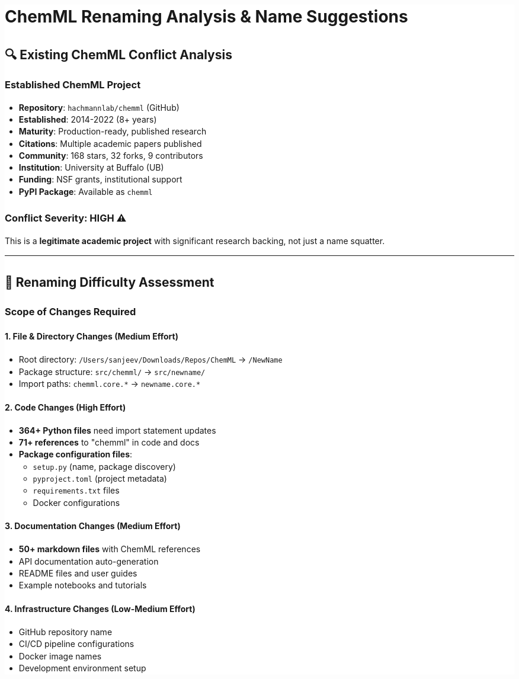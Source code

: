 # ChemML Renaming Analysis & Name Suggestions

## 🔍 **Existing ChemML Conflict Analysis**

### **Established ChemML Project**
- **Repository**: `hachmannlab/chemml` (GitHub)
- **Established**: 2014-2022 (8+ years)
- **Maturity**: Production-ready, published research
- **Citations**: Multiple academic papers published
- **Community**: 168 stars, 32 forks, 9 contributors
- **Institution**: University at Buffalo (UB)
- **Funding**: NSF grants, institutional support
- **PyPI Package**: Available as `chemml`

### **Conflict Severity**: **HIGH** ⚠️
This is a **legitimate academic project** with significant research backing, not just a name squatter.

---

## 🔧 **Renaming Difficulty Assessment**

### **Scope of Changes Required**

#### **1. File & Directory Changes** (Medium Effort)
- Root directory: `/Users/sanjeev/Downloads/Repos/ChemML` → `/NewName`
- Package structure: `src/chemml/` → `src/newname/`
- Import paths: `chemml.core.*` → `newname.core.*`

#### **2. Code Changes** (High Effort)
- **364+ Python files** need import statement updates
- **71+ references** to "chemml" in code and docs
- **Package configuration files**:
  - `setup.py` (name, package discovery)
  - `pyproject.toml` (project metadata)
  - `requirements.txt` files
  - Docker configurations

#### **3. Documentation Changes** (Medium Effort)
- **50+ markdown files** with ChemML references
- API documentation auto-generation
- README files and user guides
- Example notebooks and tutorials

#### **4. Infrastructure Changes** (Low-Medium Effort)
- GitHub repository name
- CI/CD pipeline configurations
- Docker image names
- Development environment setup
